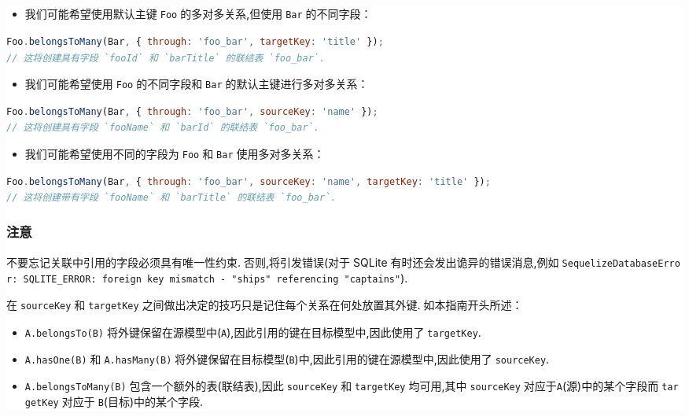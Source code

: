 * 我们可能希望使用默认主键 `Foo` 的多对多关系,但使用 `Bar` 的不同字段：

```js
Foo.belongsToMany(Bar, { through: 'foo_bar', targetKey: 'title' });
// 这将创建具有字段 `fooId` 和 `barTitle` 的联结表 `foo_bar`.
```

* 我们可能希望使用 `Foo` 的不同字段和 `Bar` 的默认主键进行多对多关系：

```js
Foo.belongsToMany(Bar, { through: 'foo_bar', sourceKey: 'name' });
// 这将创建具有字段 `fooName` 和 `barId` 的联结表 `foo_bar`.
```

* 我们可能希望使用不同的字段为 `Foo` 和 `Bar` 使用多对多关系：

```js
Foo.belongsToMany(Bar, { through: 'foo_bar', sourceKey: 'name', targetKey: 'title' });
// 这将创建带有字段 `fooName` 和 `barTitle` 的联结表 `foo_bar`.
```

### 注意

不要忘记关联中引用的字段必须具有唯一性约束. 否则,将引发错误(对于 SQLite 有时还会发出诡异的错误消息,例如 `SequelizeDatabaseError: SQLITE_ERROR: foreign key mismatch - "ships" referencing "captains"`).

在 `sourceKey` 和 `targetKey` 之间做出决定的技巧只是记住每个关系在何处放置其外键. 如本指南开头所述：

* `A.belongsTo(B)` 将外键保留在源模型中(`A`),因此引用的键在目标模型中,因此使用了 `targetKey`.

* `A.hasOne(B)` 和 `A.hasMany(B)` 将外键保留在目标模型(`B`)中,因此引用的键在源模型中,因此使用了 `sourceKey`.

* `A.belongsToMany(B)` 包含一个额外的表(联结表),因此 `sourceKey` 和 `targetKey` 均可用,其中 `sourceKey` 对应于`A`(源)中的某个字段而 `targetKey` 对应于 `B`(目标)中的某个字段.
